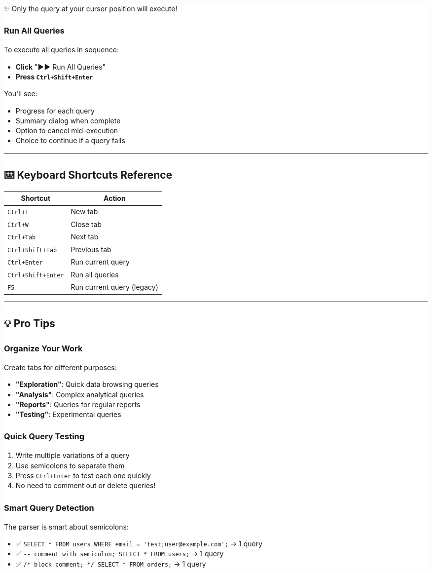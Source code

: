 ✨ Only the query at your cursor position will execute!

### Run All Queries
To execute all queries in sequence:
- **Click** "▶▶ Run All Queries"
- **Press `Ctrl+Shift+Enter`**

You'll see:
- Progress for each query
- Summary dialog when complete
- Option to cancel mid-execution
- Choice to continue if a query fails

---

## ⌨️ Keyboard Shortcuts Reference

| Shortcut | Action |
|----------|--------|
| `Ctrl+T` | New tab |
| `Ctrl+W` | Close tab |
| `Ctrl+Tab` | Next tab |
| `Ctrl+Shift+Tab` | Previous tab |
| `Ctrl+Enter` | Run current query |
| `Ctrl+Shift+Enter` | Run all queries |
| `F5` | Run current query (legacy) |

---

## 💡 Pro Tips

### Organize Your Work
Create tabs for different purposes:
- **"Exploration"**: Quick data browsing queries
- **"Analysis"**: Complex analytical queries
- **"Reports"**: Queries for regular reports
- **"Testing"**: Experimental queries

### Quick Query Testing
1. Write multiple variations of a query
2. Use semicolons to separate them
3. Press `Ctrl+Enter` to test each one quickly
4. No need to comment out or delete queries!

### Smart Query Detection
The parser is smart about semicolons:
- ✅ `SELECT * FROM users WHERE email = 'test;user@example.com';` → 1 query
- ✅ `-- comment with semicolon; SELECT * FROM users;` → 1 query
- ✅ `/* block comment; */ SELECT * FROM orders;` → 1 query
